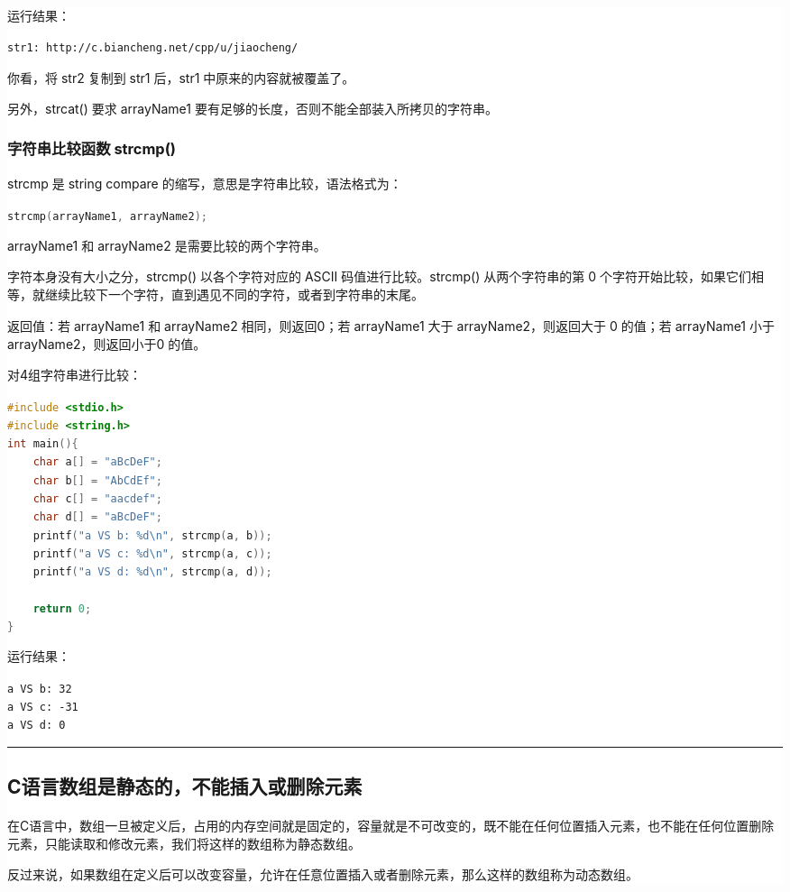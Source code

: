 运行结果：

```
str1: http://c.biancheng.net/cpp/u/jiaocheng/
```

你看，将 str2 复制到 str1 后，str1 中原来的内容就被覆盖了。

另外，strcat() 要求 arrayName1 要有足够的长度，否则不能全部装入所拷贝的字符串。

### 字符串比较函数 strcmp()

strcmp 是 string compare 的缩写，意思是字符串比较，语法格式为：

```C
strcmp(arrayName1, arrayName2);
```

arrayName1 和 arrayName2 是需要比较的两个字符串。

字符本身没有大小之分，strcmp() 以各个字符对应的 ASCII 码值进行比较。strcmp() 从两个字符串的第 0 个字符开始比较，如果它们相等，就继续比较下一个字符，直到遇见不同的字符，或者到字符串的末尾。

返回值：若 arrayName1 和 arrayName2 相同，则返回0；若 arrayName1 大于 arrayName2，则返回大于 0 的值；若 arrayName1 小于 arrayName2，则返回小于0 的值。

对4组字符串进行比较：

```C
#include <stdio.h>
#include <string.h>
int main(){
    char a[] = "aBcDeF";
    char b[] = "AbCdEf";
    char c[] = "aacdef";
    char d[] = "aBcDeF";
    printf("a VS b: %d\n", strcmp(a, b));
    printf("a VS c: %d\n", strcmp(a, c));
    printf("a VS d: %d\n", strcmp(a, d));

    return 0;
}
```

运行结果：
```
a VS b: 32
a VS c: -31
a VS d: 0
```

------

## C语言数组是静态的，不能插入或删除元素

在C语言中，数组一旦被定义后，占用的内存空间就是固定的，容量就是不可改变的，既不能在任何位置插入元素，也不能在任何位置删除元素，只能读取和修改元素，我们将这样的数组称为静态数组。

反过来说，如果数组在定义后可以改变容量，允许在任意位置插入或者删除元素，那么这样的数组称为动态数组。

